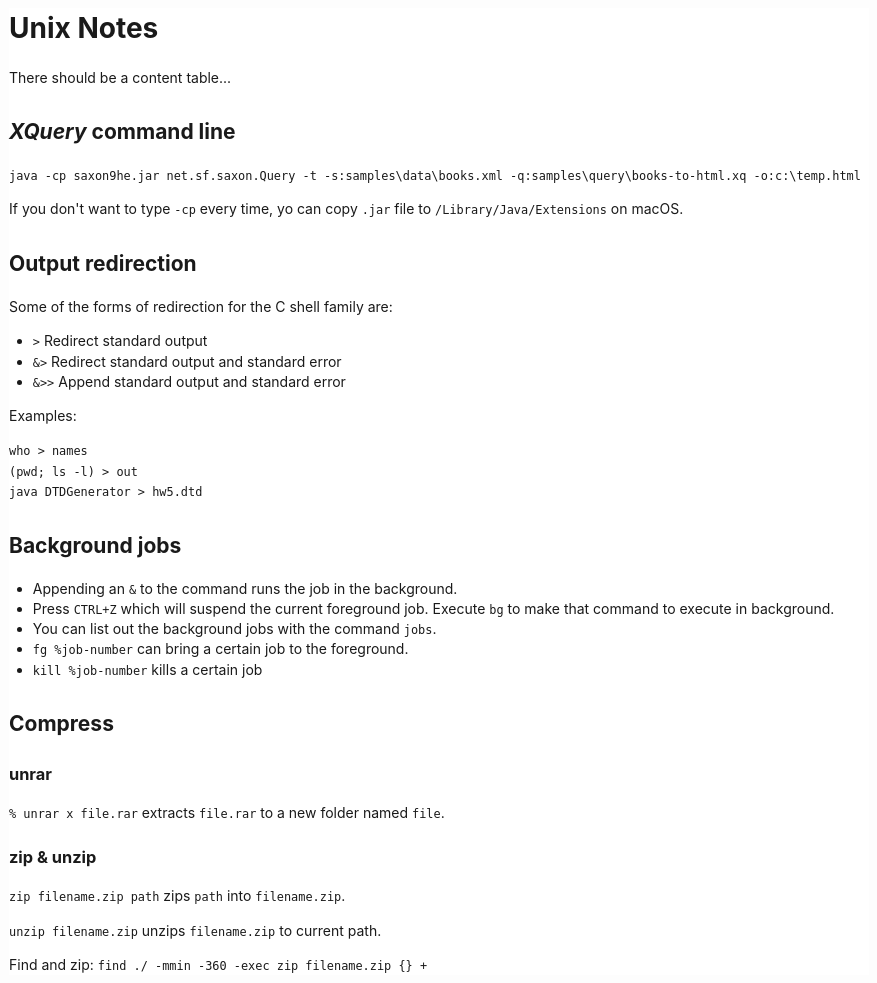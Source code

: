 # Unix Notes

There should be a content table...

## _XQuery_ command line

```
java -cp saxon9he.jar net.sf.saxon.Query -t -s:samples\data\books.xml -q:samples\query\books-to-html.xq -o:c:\temp.html
```

If you don't want to type `-cp` every time, yo can copy `.jar` file to `/Library/Java/Extensions` on macOS.

## Output redirection

Some of the forms of redirection for the C shell family are:

*	`>`		Redirect standard output
*	`&>`		Redirect standard output and standard error
*	`&>>`		Append standard output and standard error

Examples:

```
who > names
(pwd; ls -l) > out
java DTDGenerator > hw5.dtd
```

## Background jobs

*	Appending an `&` to the command runs the job in the background.
*	Press `CTRL+Z` which will suspend the current foreground job. Execute `bg` to make that command to execute in background.
*	You can list out the background jobs with the command `jobs`.
*	`fg %job-number` can bring a certain job to the foreground.
*	`kill %job-number` kills a certain job

## Compress

### unrar

`% unrar x file.rar` extracts `file.rar` to a new folder named `file`.

### zip & unzip

`zip filename.zip path` zips `path` into `filename.zip`.

`unzip filename.zip` unzips `filename.zip` to current path.

Find and zip: `find ./ -mmin -360 -exec zip filename.zip {} +`
